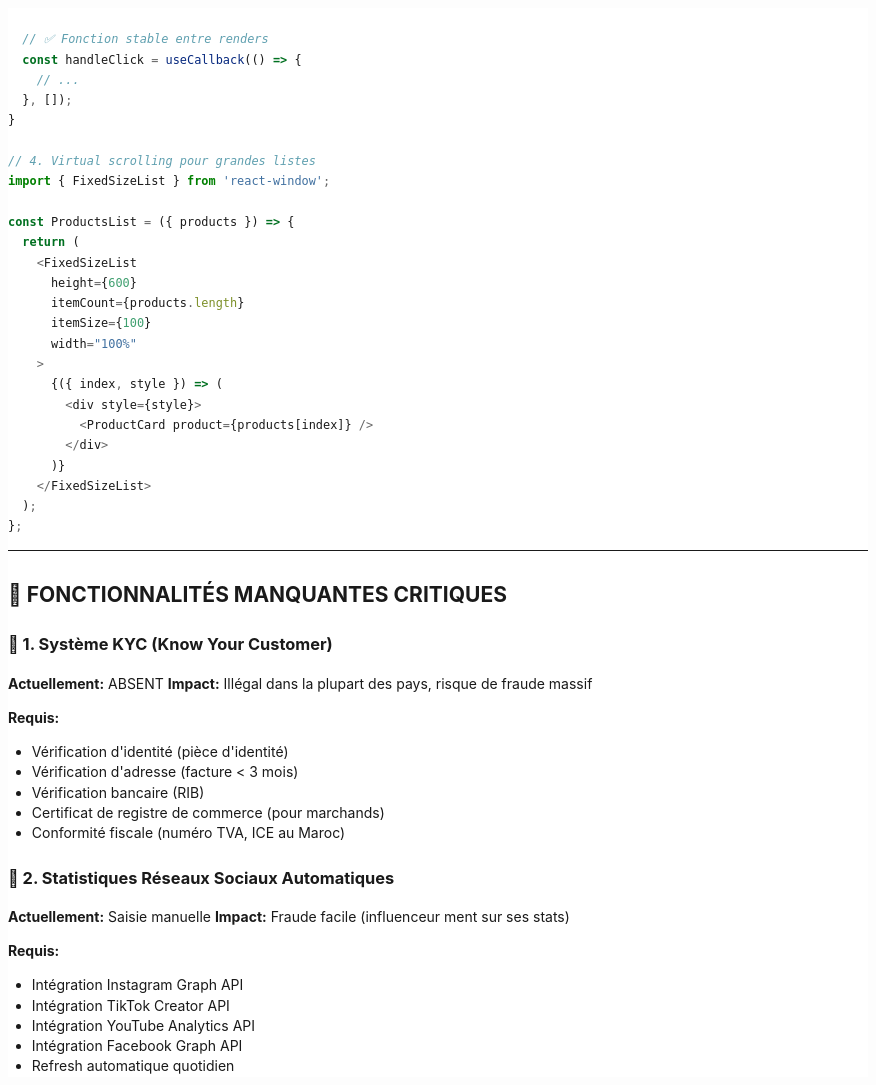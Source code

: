 ```javascript

  // ✅ Fonction stable entre renders
  const handleClick = useCallback(() => {
    // ...
  }, []);
}

// 4. Virtual scrolling pour grandes listes
import { FixedSizeList } from 'react-window';

const ProductsList = ({ products }) => {
  return (
    <FixedSizeList
      height={600}
      itemCount={products.length}
      itemSize={100}
      width="100%"
    >
      {({ index, style }) => (
        <div style={style}>
          <ProductCard product={products[index]} />
        </div>
      )}
    </FixedSizeList>
  );
};
```

---

## 🎯 FONCTIONNALITÉS MANQUANTES CRITIQUES

### 🔴 1. Système KYC (Know Your Customer)

**Actuellement:** ABSENT
**Impact:** Illégal dans la plupart des pays, risque de fraude massif

**Requis:**
- Vérification d'identité (pièce d'identité)
- Vérification d'adresse (facture < 3 mois)
- Vérification bancaire (RIB)
- Certificat de registre de commerce (pour marchands)
- Conformité fiscale (numéro TVA, ICE au Maroc)

### 🔴 2. Statistiques Réseaux Sociaux Automatiques

**Actuellement:** Saisie manuelle
**Impact:** Fraude facile (influenceur ment sur ses stats)

**Requis:**
- Intégration Instagram Graph API
- Intégration TikTok Creator API
- Intégration YouTube Analytics API
- Intégration Facebook Graph API
- Refresh automatique quotidien
